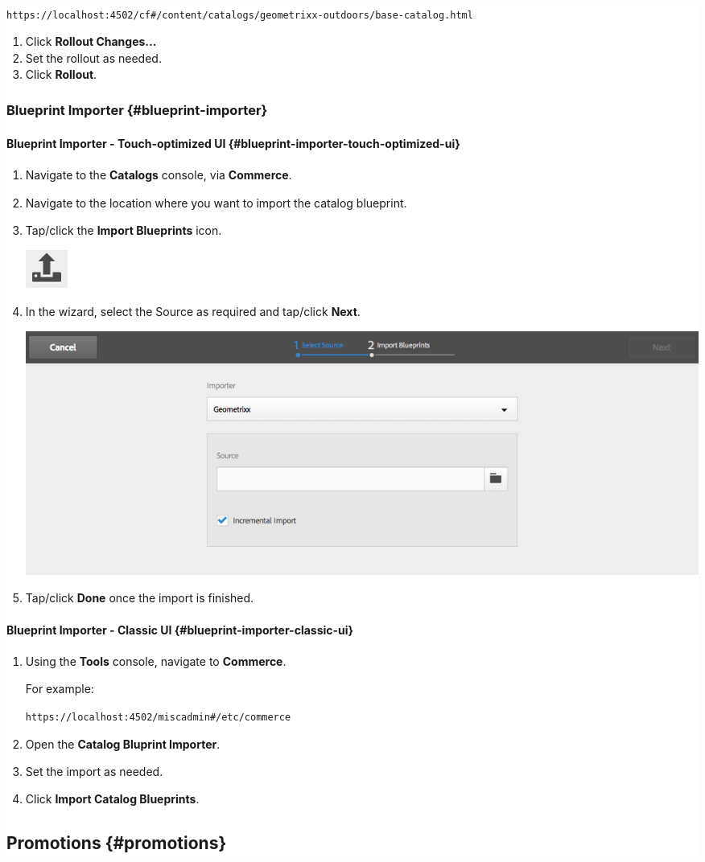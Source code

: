    `https://localhost:4502/cf#/content/catalogs/geometrixx-outdoors/base-catalog.html`

1. Click **Rollout Changes...**
1. Set the rollout as needed.
1. Click **Rollout**.

### Blueprint Importer {#blueprint-importer}

#### Blueprint Importer - Touch-optimized UI {#blueprint-importer-touch-optimized-ui}

1. Navigate to the **Catalogs** console, via **Commerce**.
1. Navigate to the location where you want to import the catalog blueprint.
1. Tap/click the **Import Blueprints** icon.

   ![](do-not-localize/chlimage_1-13.png)

1. In the wizard, select the Source as required and tap/click **Next**.

   ![](assets/chlimage_1-102.png)

1. Tap/click **Done** once the import is finished.

#### Blueprint Importer - Classic UI {#blueprint-importer-classic-ui}

1. Using the **Tools** console, navigate to **Commerce**.

   For example:

   `https://localhost:4502/miscadmin#/etc/commerce`

1. Open the **Catalog Bluprint Importer**.
1. Set the import as needed.
1. Click **Import Catalog Blueprints**.

## Promotions {#promotions}
